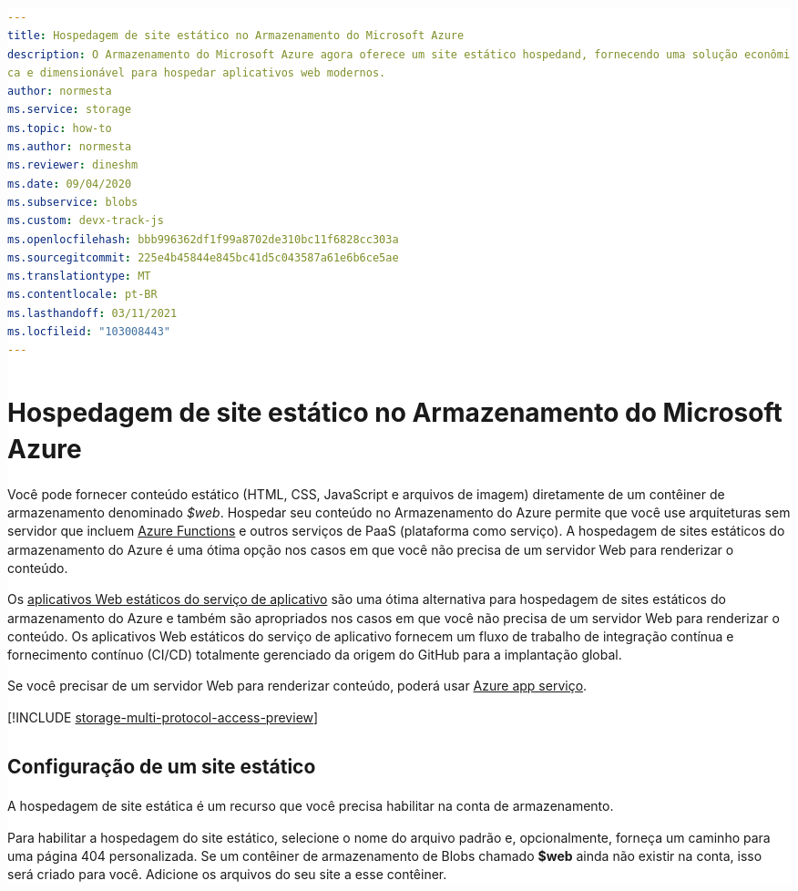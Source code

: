 ```yaml
---
title: Hospedagem de site estático no Armazenamento do Microsoft Azure
description: O Armazenamento do Microsoft Azure agora oferece um site estático hospedand, fornecendo uma solução econômica e dimensionável para hospedar aplicativos web modernos.
author: normesta
ms.service: storage
ms.topic: how-to
ms.author: normesta
ms.reviewer: dineshm
ms.date: 09/04/2020
ms.subservice: blobs
ms.custom: devx-track-js
ms.openlocfilehash: bbb996362df1f99a8702de310bc11f6828cc303a
ms.sourcegitcommit: 225e4b45844e845bc41d5c043587a61e6b6ce5ae
ms.translationtype: MT
ms.contentlocale: pt-BR
ms.lasthandoff: 03/11/2021
ms.locfileid: "103008443"
---
```

# <a name="static-website-hosting-in-azure-storage"></a>Hospedagem de site estático no Armazenamento do Microsoft Azure

Você pode fornecer conteúdo estático (HTML, CSS, JavaScript e arquivos de imagem) diretamente de um contêiner de armazenamento denominado *$web*. Hospedar seu conteúdo no Armazenamento do Azure permite que você use arquiteturas sem servidor que incluem [Azure Functions](../../azure-functions/functions-overview.md) e outros serviços de PaaS (plataforma como serviço). A hospedagem de sites estáticos do armazenamento do Azure é uma ótima opção nos casos em que você não precisa de um servidor Web para renderizar o conteúdo.

Os [aplicativos Web estáticos do serviço de aplicativo](https://azure.microsoft.com/services/app-service/static/) são uma ótima alternativa para hospedagem de sites estáticos do armazenamento do Azure e também são apropriados nos casos em que você não precisa de um servidor Web para renderizar o conteúdo. Os aplicativos Web estáticos do serviço de aplicativo fornecem um fluxo de trabalho de integração contínua e fornecimento contínuo (CI/CD) totalmente gerenciado da origem do GitHub para a implantação global.

Se você precisar de um servidor Web para renderizar conteúdo, poderá usar [Azure app serviço](https://azure.microsoft.com/services/app-service/).

[!INCLUDE [storage-multi-protocol-access-preview](../../../includes/storage-multi-protocol-access-preview.md)]

## <a name="setting-up-a-static-website"></a>Configuração de um site estático

A hospedagem de site estática é um recurso que você precisa habilitar na conta de armazenamento.

Para habilitar a hospedagem do site estático, selecione o nome do arquivo padrão e, opcionalmente, forneça um caminho para uma página 404 personalizada. Se um contêiner de armazenamento de Blobs chamado **$web** ainda não existir na conta, isso será criado para você. Adicione os arquivos do seu site a esse contêiner.
